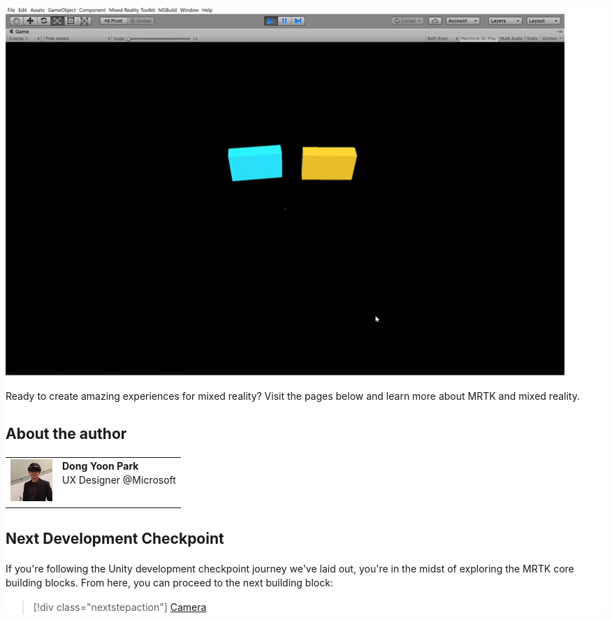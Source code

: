 <img alt="Billboard.cs script assigned to an object with Pivot Axis option Y" width="800" src="images/MRTK101/MRTK_Billboard.gif">


Ready to create amazing experiences for mixed reality? Visit the pages below and learn more about MRTK and mixed reality.

## About the author

<table style="border-collapse:collapse" padding-left="0px">
<tr>
<td style="border-style: none" width="60px"><img alt="Picture of Dong Yoon Park" width="60" height="60" src="images/dongyoonpark.jpg"></td>
<td style="border-style: none"><b>Dong Yoon Park</b><br>UX Designer @Microsoft</td>
</tr>
</table>

## Next Development Checkpoint

If you're following the Unity development checkpoint journey we've laid out, you're in the midst of exploring the MRTK core building blocks. From here, you can proceed to the next building block: 

> [!div class="nextstepaction"]
> [Camera](camera-in-unity.md)
